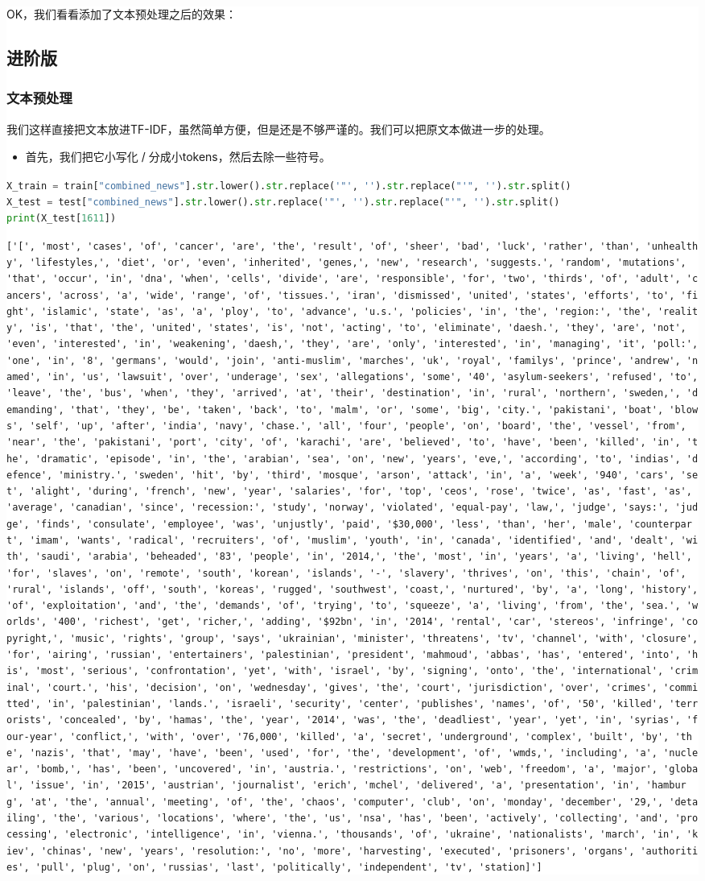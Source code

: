 OK，我们看看添加了文本预处理之后的效果：

## 进阶版

### 文本预处理

我们这样直接把文本放进TF-IDF，虽然简单方便，但是还是不够严谨的。我们可以把原文本做进一步的处理。

- 首先，我们把它小写化 / 分成小tokens，然后去除一些符号。


```python
X_train = train["combined_news"].str.lower().str.replace('"', '').str.replace("'", '').str.split()
X_test = test["combined_news"].str.lower().str.replace('"', '').str.replace("'", '').str.split()
print(X_test[1611])
```

```
['[', 'most', 'cases', 'of', 'cancer', 'are', 'the', 'result', 'of', 'sheer', 'bad', 'luck', 'rather', 'than', 'unhealthy', 'lifestyles,', 'diet', 'or', 'even', 'inherited', 'genes,', 'new', 'research', 'suggests.', 'random', 'mutations', 'that', 'occur', 'in', 'dna', 'when', 'cells', 'divide', 'are', 'responsible', 'for', 'two', 'thirds', 'of', 'adult', 'cancers', 'across', 'a', 'wide', 'range', 'of', 'tissues.', 'iran', 'dismissed', 'united', 'states', 'efforts', 'to', 'fight', 'islamic', 'state', 'as', 'a', 'ploy', 'to', 'advance', 'u.s.', 'policies', 'in', 'the', 'region:', 'the', 'reality', 'is', 'that', 'the', 'united', 'states', 'is', 'not', 'acting', 'to', 'eliminate', 'daesh.', 'they', 'are', 'not', 'even', 'interested', 'in', 'weakening', 'daesh,', 'they', 'are', 'only', 'interested', 'in', 'managing', 'it', 'poll:', 'one', 'in', '8', 'germans', 'would', 'join', 'anti-muslim', 'marches', 'uk', 'royal', 'familys', 'prince', 'andrew', 'named', 'in', 'us', 'lawsuit', 'over', 'underage', 'sex', 'allegations', 'some', '40', 'asylum-seekers', 'refused', 'to', 'leave', 'the', 'bus', 'when', 'they', 'arrived', 'at', 'their', 'destination', 'in', 'rural', 'northern', 'sweden,', 'demanding', 'that', 'they', 'be', 'taken', 'back', 'to', 'malm', 'or', 'some', 'big', 'city.', 'pakistani', 'boat', 'blows', 'self', 'up', 'after', 'india', 'navy', 'chase.', 'all', 'four', 'people', 'on', 'board', 'the', 'vessel', 'from', 'near', 'the', 'pakistani', 'port', 'city', 'of', 'karachi', 'are', 'believed', 'to', 'have', 'been', 'killed', 'in', 'the', 'dramatic', 'episode', 'in', 'the', 'arabian', 'sea', 'on', 'new', 'years', 'eve,', 'according', 'to', 'indias', 'defence', 'ministry.', 'sweden', 'hit', 'by', 'third', 'mosque', 'arson', 'attack', 'in', 'a', 'week', '940', 'cars', 'set', 'alight', 'during', 'french', 'new', 'year', 'salaries', 'for', 'top', 'ceos', 'rose', 'twice', 'as', 'fast', 'as', 'average', 'canadian', 'since', 'recession:', 'study', 'norway', 'violated', 'equal-pay', 'law,', 'judge', 'says:', 'judge', 'finds', 'consulate', 'employee', 'was', 'unjustly', 'paid', '$30,000', 'less', 'than', 'her', 'male', 'counterpart', 'imam', 'wants', 'radical', 'recruiters', 'of', 'muslim', 'youth', 'in', 'canada', 'identified', 'and', 'dealt', 'with', 'saudi', 'arabia', 'beheaded', '83', 'people', 'in', '2014,', 'the', 'most', 'in', 'years', 'a', 'living', 'hell', 'for', 'slaves', 'on', 'remote', 'south', 'korean', 'islands', '-', 'slavery', 'thrives', 'on', 'this', 'chain', 'of', 'rural', 'islands', 'off', 'south', 'koreas', 'rugged', 'southwest', 'coast,', 'nurtured', 'by', 'a', 'long', 'history', 'of', 'exploitation', 'and', 'the', 'demands', 'of', 'trying', 'to', 'squeeze', 'a', 'living', 'from', 'the', 'sea.', 'worlds', '400', 'richest', 'get', 'richer,', 'adding', '$92bn', 'in', '2014', 'rental', 'car', 'stereos', 'infringe', 'copyright,', 'music', 'rights', 'group', 'says', 'ukrainian', 'minister', 'threatens', 'tv', 'channel', 'with', 'closure', 'for', 'airing', 'russian', 'entertainers', 'palestinian', 'president', 'mahmoud', 'abbas', 'has', 'entered', 'into', 'his', 'most', 'serious', 'confrontation', 'yet', 'with', 'israel', 'by', 'signing', 'onto', 'the', 'international', 'criminal', 'court.', 'his', 'decision', 'on', 'wednesday', 'gives', 'the', 'court', 'jurisdiction', 'over', 'crimes', 'committed', 'in', 'palestinian', 'lands.', 'israeli', 'security', 'center', 'publishes', 'names', 'of', '50', 'killed', 'terrorists', 'concealed', 'by', 'hamas', 'the', 'year', '2014', 'was', 'the', 'deadliest', 'year', 'yet', 'in', 'syrias', 'four-year', 'conflict,', 'with', 'over', '76,000', 'killed', 'a', 'secret', 'underground', 'complex', 'built', 'by', 'the', 'nazis', 'that', 'may', 'have', 'been', 'used', 'for', 'the', 'development', 'of', 'wmds,', 'including', 'a', 'nuclear', 'bomb,', 'has', 'been', 'uncovered', 'in', 'austria.', 'restrictions', 'on', 'web', 'freedom', 'a', 'major', 'global', 'issue', 'in', '2015', 'austrian', 'journalist', 'erich', 'mchel', 'delivered', 'a', 'presentation', 'in', 'hamburg', 'at', 'the', 'annual', 'meeting', 'of', 'the', 'chaos', 'computer', 'club', 'on', 'monday', 'december', '29,', 'detailing', 'the', 'various', 'locations', 'where', 'the', 'us', 'nsa', 'has', 'been', 'actively', 'collecting', 'and', 'processing', 'electronic', 'intelligence', 'in', 'vienna.', 'thousands', 'of', 'ukraine', 'nationalists', 'march', 'in', 'kiev', 'chinas', 'new', 'years', 'resolution:', 'no', 'more', 'harvesting', 'executed', 'prisoners', 'organs', 'authorities', 'pull', 'plug', 'on', 'russias', 'last', 'politically', 'independent', 'tv', 'station]']
```